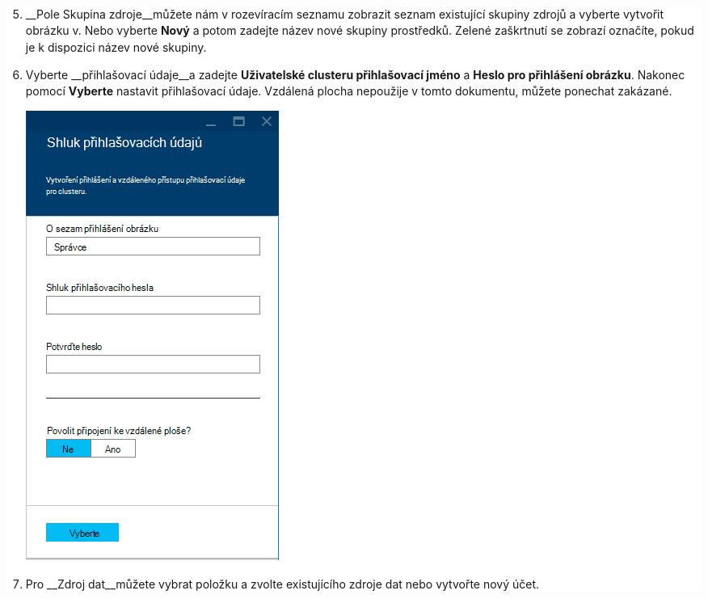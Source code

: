 5. __Pole Skupina zdroje__můžete nám v rozevíracím seznamu zobrazit seznam existující skupiny zdrojů a vyberte vytvořit obrázku v. Nebo vyberte __Nový__ a potom zadejte název nové skupiny prostředků. Zelené zaškrtnutí se zobrazí označíte, pokud je k dispozici název nové skupiny.

6. Vyberte __přihlašovací údaje__a zadejte __Uživatelské clusteru přihlašovací jméno__ a __Heslo pro přihlášení obrázku__. Nakonec pomocí __Vyberte__ nastavit přihlašovací údaje. Vzdálená plocha nepoužije v tomto dokumentu, můžete ponechat zakázané.

    ![Přihlašovací údaje zásuvné obrázku](./media/hdinsight-apache-storm-tutorial-get-started/clustercredentials.png)

6. Pro __Zdroj dat__můžete vybrat položku a zvolte existujícího zdroje dat nebo vytvořte nový účet.
